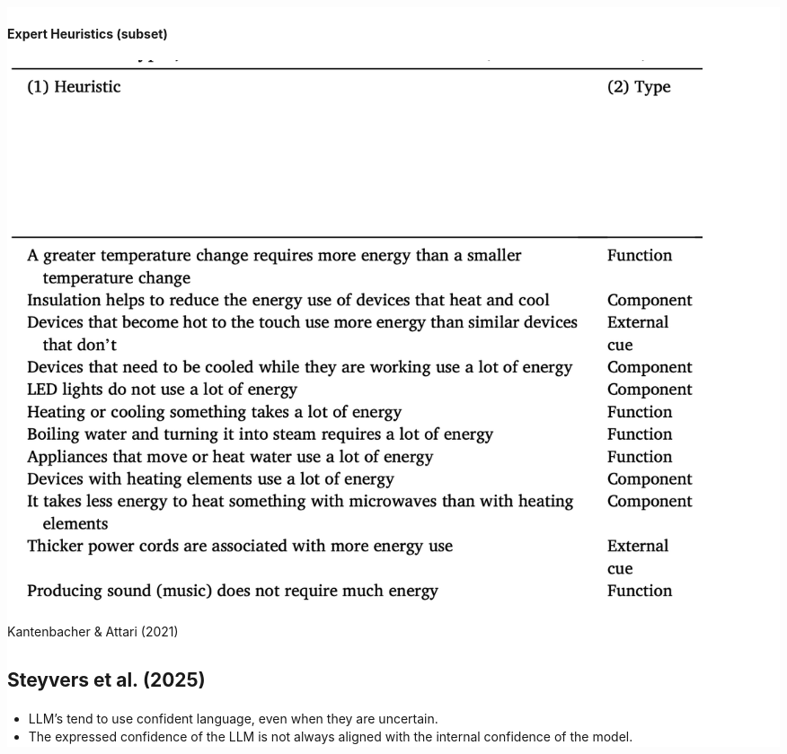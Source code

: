 </div>

<div class="column" width="49%">

#### Expert Heuristics (subset)

<img src="image/Katen21_expert.png" style="width:90.0%" />

</div>

<div class="footer">

Kantenbacher & Attari (2021)

</div>

## Steyvers et al. (2025)

- LLM’s tend to use confident language, even when they are uncertain.
- The expressed confidence of the LLM is not always aligned with the
  internal confidence of the model.
